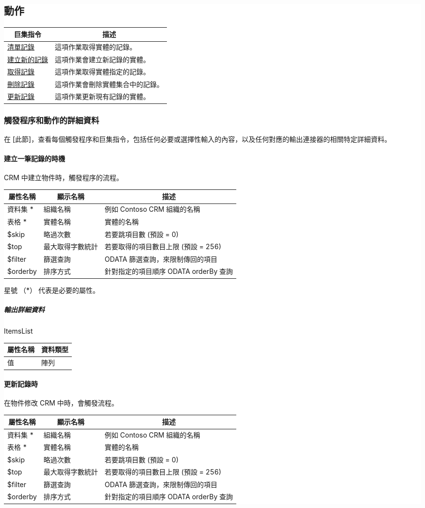 
## <a name="actions"></a>動作

|巨集指令|描述|
|--- | ---|
|[清單記錄](connectors-create-api-crmonline.md#list-records)|這項作業取得實體的記錄。|
|[建立新的記錄](connectors-create-api-crmonline.md#create-a-new-record)|這項作業會建立新記錄的實體。|
|[取得記錄](connectors-create-api-crmonline.md#get-record)|這項作業取得實體指定的記錄。|
|[刪除記錄](connectors-create-api-crmonline.md#delete-a-record)|這項作業會刪除實體集合中的記錄。|
|[更新記錄](connectors-create-api-crmonline.md#update-a-record)|這項作業更新現有記錄的實體。|

### <a name="trigger-and-action-details"></a>觸發程序和動作的詳細資料

在 [此節]，查看每個觸發程序和巨集指令，包括任何必要或選擇性輸入的內容，以及任何對應的輸出連接器的相關特定詳細資料。

#### <a name="when-a-record-is-created"></a>建立一筆記錄的時機
CRM 中建立物件時，觸發程序的流程。 

|屬性名稱| 顯示名稱|描述|
| ---|---|---|
|資料集 *|組織名稱|例如 Contoso CRM 組織的名稱|
|表格 *|實體名稱|實體的名稱|
|$skip|略過次數|若要跳項目數 (預設 = 0)|
|$top|最大取得字數統計|若要取得的項目數目上限 (預設 = 256)|
|$filter|篩選查詢|ODATA 篩選查詢，來限制傳回的項目|
|$orderby|排序方式|針對指定的項目順序 ODATA orderBy 查詢|

星號 （*） 代表是必要的屬性。

##### <a name="output-details"></a>輸出詳細資料
ItemsList

| 屬性名稱 | 資料類型 |
|---|---|
|值|陣列|


#### <a name="when-a-record-is-updated"></a>更新記錄時
在物件修改 CRM 中時，會觸發流程。 

|屬性名稱| 顯示名稱|描述|
| ---|---|---|
|資料集 *|組織名稱|例如 Contoso CRM 組織的名稱|
|表格 *|實體名稱|實體的名稱|
|$skip|略過次數|若要跳項目數 (預設 = 0)|
|$top|最大取得字數統計|若要取得的項目數目上限 (預設 = 256)|
|$filter|篩選查詢|ODATA 篩選查詢，來限制傳回的項目|
|$orderby|排序方式|針對指定的項目順序 ODATA orderBy 查詢|
